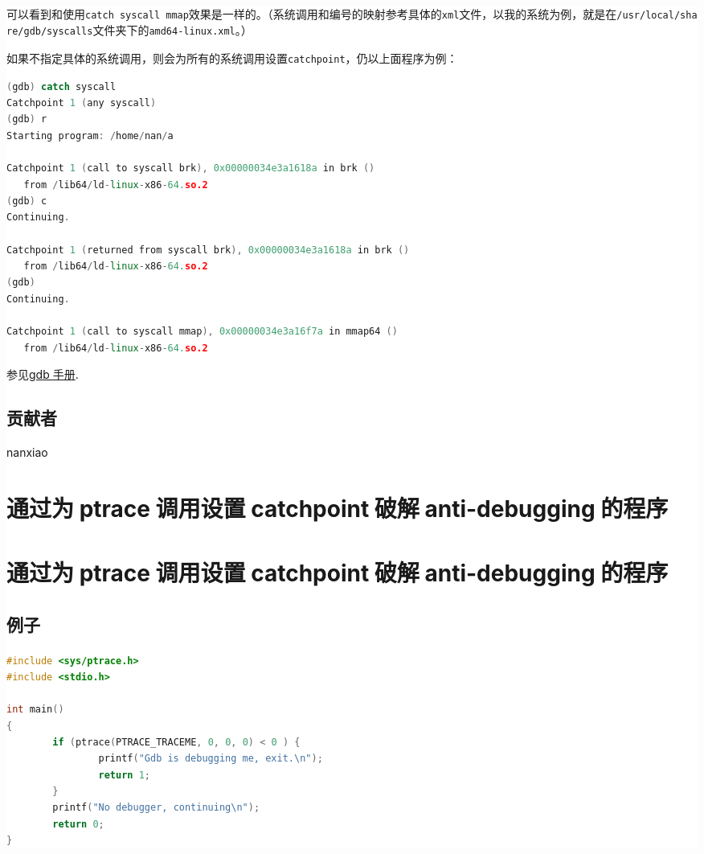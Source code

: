 可以看到和使用`catch syscall mmap`效果是一样的。（系统调用和编号的映射参考具体的`xml`文件，以我的系统为例，就是在`/usr/local/share/gdb/syscalls`文件夹下的`amd64-linux.xml`。）

如果不指定具体的系统调用，则会为所有的系统调用设置`catchpoint`，仍以上面程序为例：

```cpp
(gdb) catch syscall
Catchpoint 1 (any syscall)
(gdb) r
Starting program: /home/nan/a

Catchpoint 1 (call to syscall brk), 0x00000034e3a1618a in brk ()
   from /lib64/ld-linux-x86-64.so.2
(gdb) c
Continuing.

Catchpoint 1 (returned from syscall brk), 0x00000034e3a1618a in brk ()
   from /lib64/ld-linux-x86-64.so.2
(gdb)
Continuing.

Catchpoint 1 (call to syscall mmap), 0x00000034e3a16f7a in mmap64 ()
   from /lib64/ld-linux-x86-64.so.2 
```

参见[gdb 手册](https://sourceware.org/gdb/onlinedocs/gdb/Set-Catchpoints.html).

## 贡献者

nanxiao

# 通过为 ptrace 调用设置 catchpoint 破解 anti-debugging 的程序

# 通过为 ptrace 调用设置 catchpoint 破解 anti-debugging 的程序

## 例子

```cpp
#include <sys/ptrace.h>
#include <stdio.h>

int main()                                                                      
{
        if (ptrace(PTRACE_TRACEME, 0, 0, 0) < 0 ) {
                printf("Gdb is debugging me, exit.\n");
                return 1;
        }
        printf("No debugger, continuing\n");
        return 0;
} 
```
